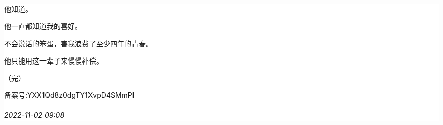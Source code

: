 他知道。


他一直都知道我的喜好。


不会说话的笨蛋，害我浪费了至少四年的青春。


他只能用这一辈子来慢慢补偿。


（完）


备案号:YXX1Qd8z0dgTY1XvpD4SMmPl


###### 2022-11-02 09:08
